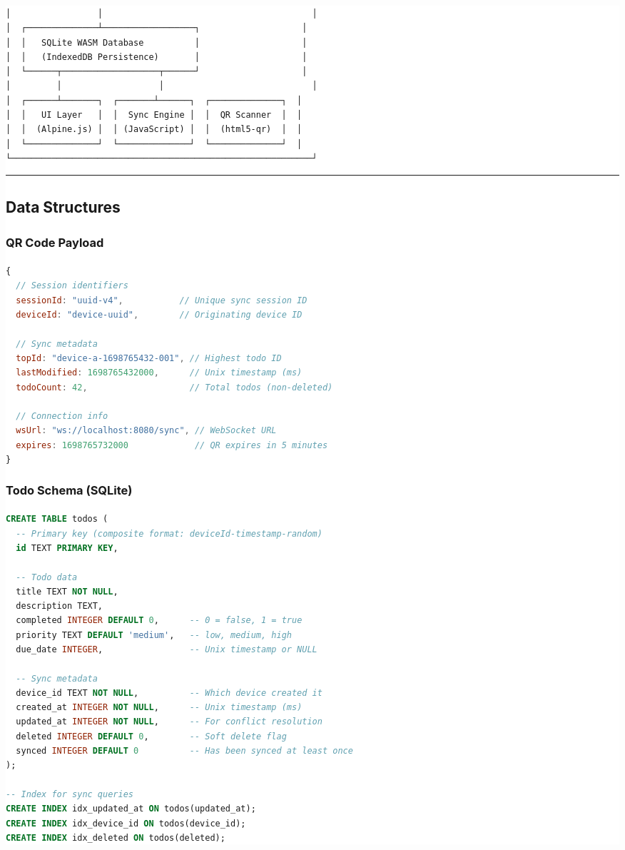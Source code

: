 ```
│                 │                                         │
│  ┌──────────────┴──────────────────┐                    │
│  │   SQLite WASM Database          │                    │
│  │   (IndexedDB Persistence)       │                    │
│  └──────┬───────────────────┬──────┘                    │
│         │                   │                             │
│  ┌──────┴───────┐  ┌───────┴──────┐  ┌──────────────┐  │
│  │   UI Layer   │  │  Sync Engine │  │  QR Scanner  │  │
│  │  (Alpine.js) │  │ (JavaScript) │  │  (html5-qr)  │  │
│  └──────────────┘  └──────────────┘  └──────────────┘  │
└───────────────────────────────────────────────────────────┘
```

---

## Data Structures

### QR Code Payload

```javascript
{
  // Session identifiers
  sessionId: "uuid-v4",           // Unique sync session ID
  deviceId: "device-uuid",        // Originating device ID

  // Sync metadata
  topId: "device-a-1698765432-001", // Highest todo ID
  lastModified: 1698765432000,      // Unix timestamp (ms)
  todoCount: 42,                    // Total todos (non-deleted)

  // Connection info
  wsUrl: "ws://localhost:8080/sync", // WebSocket URL
  expires: 1698765732000             // QR expires in 5 minutes
}
```

### Todo Schema (SQLite)

```sql
CREATE TABLE todos (
  -- Primary key (composite format: deviceId-timestamp-random)
  id TEXT PRIMARY KEY,

  -- Todo data
  title TEXT NOT NULL,
  description TEXT,
  completed INTEGER DEFAULT 0,      -- 0 = false, 1 = true
  priority TEXT DEFAULT 'medium',   -- low, medium, high
  due_date INTEGER,                 -- Unix timestamp or NULL

  -- Sync metadata
  device_id TEXT NOT NULL,          -- Which device created it
  created_at INTEGER NOT NULL,      -- Unix timestamp (ms)
  updated_at INTEGER NOT NULL,      -- For conflict resolution
  deleted INTEGER DEFAULT 0,        -- Soft delete flag
  synced INTEGER DEFAULT 0          -- Has been synced at least once
);

-- Index for sync queries
CREATE INDEX idx_updated_at ON todos(updated_at);
CREATE INDEX idx_device_id ON todos(device_id);
CREATE INDEX idx_deleted ON todos(deleted);
```

